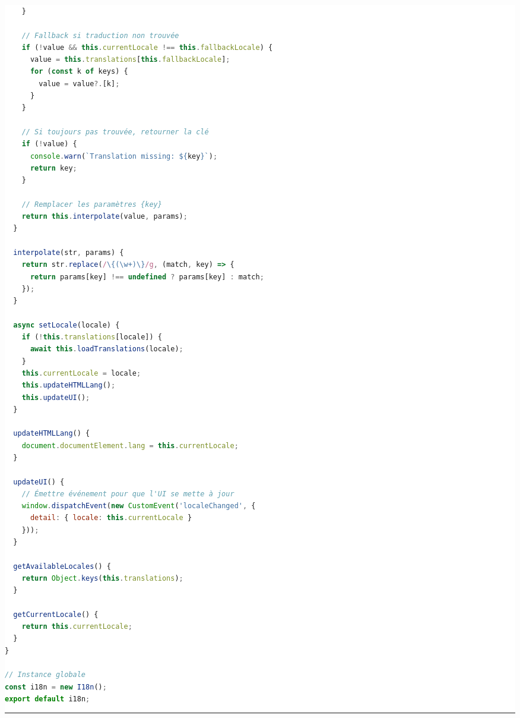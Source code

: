 ```javascript
    }

    // Fallback si traduction non trouvée
    if (!value && this.currentLocale !== this.fallbackLocale) {
      value = this.translations[this.fallbackLocale];
      for (const k of keys) {
        value = value?.[k];
      }
    }

    // Si toujours pas trouvée, retourner la clé
    if (!value) {
      console.warn(`Translation missing: ${key}`);
      return key;
    }

    // Remplacer les paramètres {key}
    return this.interpolate(value, params);
  }

  interpolate(str, params) {
    return str.replace(/\{(\w+)\}/g, (match, key) => {
      return params[key] !== undefined ? params[key] : match;
    });
  }

  async setLocale(locale) {
    if (!this.translations[locale]) {
      await this.loadTranslations(locale);
    }
    this.currentLocale = locale;
    this.updateHTMLLang();
    this.updateUI();
  }

  updateHTMLLang() {
    document.documentElement.lang = this.currentLocale;
  }

  updateUI() {
    // Émettre événement pour que l'UI se mette à jour
    window.dispatchEvent(new CustomEvent('localeChanged', {
      detail: { locale: this.currentLocale }
    }));
  }

  getAvailableLocales() {
    return Object.keys(this.translations);
  }

  getCurrentLocale() {
    return this.currentLocale;
  }
}

// Instance globale
const i18n = new I18n();
export default i18n;
```

---